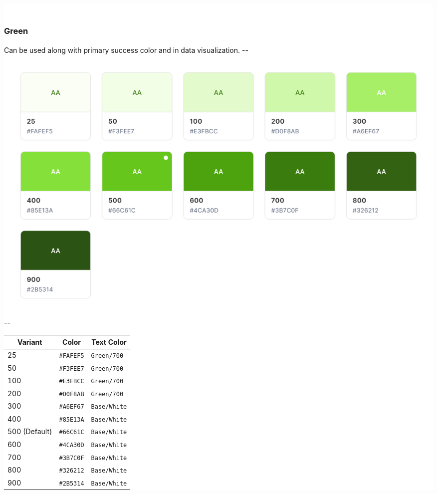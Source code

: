 <p>&nbsp;</p>

### Green
Can be used along with primary success color and in data visualization.
--![](../static/images/green-color-swatch-min.png)--

| Variant | Color | Text Color |
| --- | --- | --- |
| 25 | `#FAFEF5` | `Green/700` |
| 50 | `#F3FEE7` | `Green/700` |
| 100 | `#E3FBCC` | `Green/700` |
| 200 | `#D0F8AB` | `Green/700` |
| 300 | `#A6EF67` | `Base/White` |
| 400 | `#85E13A` | `Base/White` |
| 500 (Default) | `#66C61C` | `Base/White` |
| 600 | `#4CA30D` | `Base/White` |
| 700 | `#3B7C0F` | `Base/White` |
| 800 | `#326212` | `Base/White` |
| 900 | `#2B5314` | `Base/White` |
